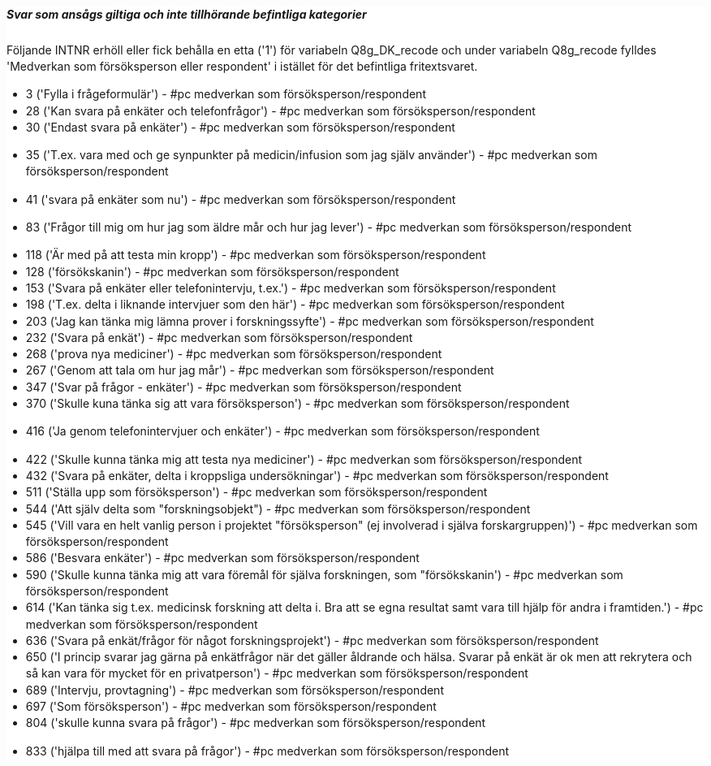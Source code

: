 ##### Svar som ansågs giltiga och inte tillhörande befintliga kategorier 
Följande INTNR erhöll eller fick behålla en etta ('1') för variabeln Q8g_DK_recode och under variabeln Q8g_recode fylldes 'Medverkan som försöksperson eller respondent' i istället för det befintliga fritextsvaret.

  + 3 ('Fylla i frågeformulär') - #pc medverkan som försöksperson/respondent
  + 28  ('Kan svara på enkäter och telefonfrågor') - #pc medverkan som försöksperson/respondent
  + 30 ('Endast svara på enkäter') - #pc medverkan som försöksperson/respondent
  * 35 ('T.ex. vara med och ge synpunkter på medicin/infusion som jag själv använder') - #pc medverkan som försöksperson/respondent
  + 41 ('svara på enkäter som nu') - #pc medverkan som försöksperson/respondent
  * 83 ('Frågor till mig om hur jag som äldre mår och hur jag lever') - #pc medverkan som försöksperson/respondent
  + 118 ('Är med på att testa min kropp') - #pc medverkan som försöksperson/respondent
  + 128 ('försökskanin') - #pc medverkan som försöksperson/respondent
  + 153 ('Svara på enkäter eller telefonintervju, t.ex.') - #pc medverkan som försöksperson/respondent
  + 198 ('T.ex. delta i liknande intervjuer som den här') - #pc medverkan som försöksperson/respondent
  + 203 ('Jag kan tänka mig lämna prover i forskningssyfte') - #pc medverkan som försöksperson/respondent
  + 232 ('Svara på enkät') - #pc medverkan som försöksperson/respondent
  + 268 ('prova nya mediciner') - #pc medverkan som försöksperson/respondent
  + 267 ('Genom att tala om hur jag mår') - #pc medverkan som försöksperson/respondent
  + 347 ('Svar på frågor - enkäter')  - #pc medverkan som försöksperson/respondent
  + 370 ('Skulle kuna tänka sig att vara försöksperson') - #pc medverkan som försöksperson/respondent
  * 416 ('Ja genom telefonintervjuer och enkäter') - #pc medverkan som försöksperson/respondent
  + 422 ('Skulle kunna tänka mig att testa nya mediciner') - #pc medverkan som försöksperson/respondent
  + 432 ('Svara på enkäter, delta i kroppsliga undersökningar') - #pc medverkan som försöksperson/respondent
  + 511 ('Ställa upp som försöksperson') - #pc medverkan som försöksperson/respondent
  + 544 ('Att själv delta som "forskningsobjekt") - #pc medverkan som försöksperson/respondent
  + 545 ('Vill vara en helt vanlig person i projektet "försöksperson" (ej involverad i själva forskargruppen)') - #pc medverkan som försöksperson/respondent
  + 586 ('Besvara enkäter') - #pc medverkan som försöksperson/respondent
  + 590 ('Skulle kunna tänka mig att vara föremål för själva forskningen, som "försökskanin') - #pc medverkan som försöksperson/respondent
  + 614 ('Kan tänka sig t.ex. medicinsk forskning att delta i. Bra att se egna resultat samt vara till hjälp för andra i framtiden.') - #pc medverkan som försöksperson/respondent
  + 636 ('Svara på enkät/frågor för något forskningsprojekt') - #pc medverkan som försöksperson/respondent
  + 650 ('I princip svarar jag gärna på enkätfrågor när det gäller åldrande och hälsa. Svarar på enkät är ok men att rekrytera och så kan vara för mycket för en privatperson') - #pc medverkan som försöksperson/respondent
  + 689 ('Intervju, provtagning') - #pc medverkan som försöksperson/respondent
  + 697 ('Som försöksperson') - #pc medverkan som försöksperson/respondent
  + 804 ('skulle kunna svara på frågor') - #pc medverkan som försöksperson/respondent
  * 833 ('hjälpa till med att svara på frågor') - #pc medverkan som försöksperson/respondent

